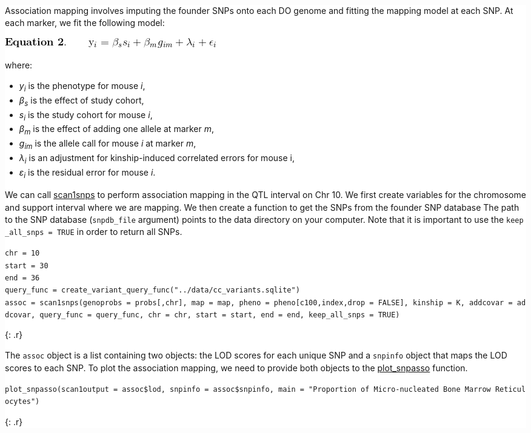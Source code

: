Association mapping involves imputing the founder SNPs onto each DO genome and fitting the mapping model at each SNP. At each marker, we fit the following model:  

![](../fig/equation2.png)

  
  where:

<ul>
<li><i>y<sub>i</sub></i> is the phenotype for mouse <i>i</i>,</li>
  <li><i>&beta;<sub>s</sub></i> is the effect of study cohort,</li>
  <li><i>s<sub>i</sub></i> is the study cohort for mouse <i>i</i>,</li>
  <li><i>&beta;<sub>m</sub></i> is the effect of adding one allele at marker <i>m</i>,</li>
  <li><i>g<sub>im</sub></i> is the allele call for mouse <i>i</i> at marker <i>m</i>,</li>
  <li><i>&lambda;<sub>i</sub></i> is an adjustment for kinship-induced correlated errors for mouse </i>i</i>,</li>
  <li><i>&epsilon;<sub>i</sub></i> is the residual error for mouse <i>i</i>.</li>
  </ul>  

We can call [scan1snps](https://github.com/rqtl/qtl2/blob/master/R/scan1snps.R) to perform association mapping in the QTL interval on Chr 10. We first create variables for the chromosome and support interval where we are mapping. We then create a function to get the SNPs from the founder SNP database The path to the SNP database (`snpdb_file` argument) points to the data directory on your computer. Note that it is important to use the `keep_all_snps = TRUE` in order to return all SNPs.


~~~
chr = 10
start = 30
end = 36
query_func = create_variant_query_func("../data/cc_variants.sqlite")
assoc = scan1snps(genoprobs = probs[,chr], map = map, pheno = pheno[c100,index,drop = FALSE], kinship = K, addcovar = addcovar, query_func = query_func, chr = chr, start = start, end = end, keep_all_snps = TRUE)
~~~
{: .r}

The `assoc` object is a list containing two objects: the LOD scores for each unique SNP and a `snpinfo` object that maps the LOD scores to each SNP. To plot the association mapping, we need to provide both objects to the [plot_snpasso](https://github.com/rqtl/qtl2/blob/master/R/plot_snpasso.R) function.


~~~
plot_snpasso(scan1output = assoc$lod, snpinfo = assoc$snpinfo, main = "Proportion of Micro-nucleated Bone Marrow Reticulocytes")
~~~
{: .r}

